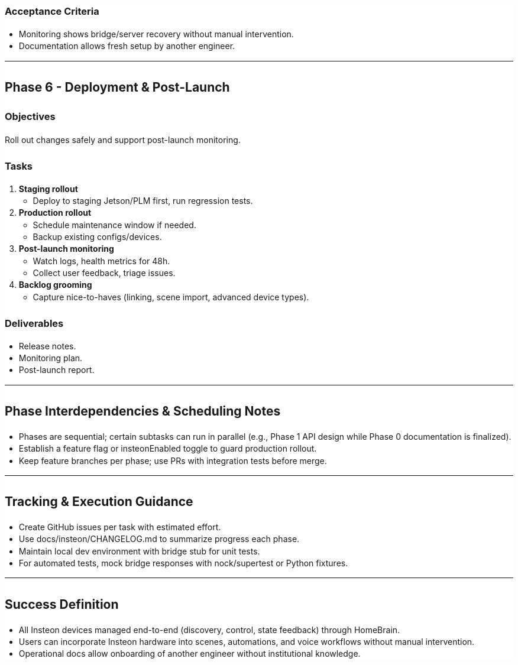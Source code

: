 ### Acceptance Criteria
- Monitoring shows bridge/server recovery without manual intervention.
- Documentation allows fresh setup by another engineer.

---

## Phase 6 - Deployment & Post-Launch

### Objectives
Roll out changes safely and support post-launch monitoring.

### Tasks
1. **Staging rollout**
   - Deploy to staging Jetson/PLM first, run regression tests.
2. **Production rollout**
   - Schedule maintenance window if needed.
   - Backup existing configs/devices.
3. **Post-launch monitoring**
   - Watch logs, health metrics for 48h.
   - Collect user feedback, triage issues.
4. **Backlog grooming**
   - Capture nice-to-haves (linking, scene import, advanced device types).

### Deliverables
- Release notes.
- Monitoring plan.
- Post-launch report.

---

## Phase Interdependencies & Scheduling Notes
- Phases are sequential; certain subtasks can run in parallel (e.g., Phase 1 API design while Phase 0 documentation is finalized).
- Establish a feature flag or insteonEnabled toggle to guard production rollout.
- Keep feature branches per phase; use PRs with integration tests before merge.

---

## Tracking & Execution Guidance
- Create GitHub issues per task with estimated effort.
- Use docs/insteon/CHANGELOG.md to summarize progress each phase.
- Maintain local dev environment with bridge stub for unit tests.
- For automated tests, mock bridge responses with nock/supertest or Python fixtures.

---

## Success Definition
- All Insteon devices managed end-to-end (discovery, control, state feedback) through HomeBrain.
- Users can incorporate Insteon hardware into scenes, automations, and voice workflows without manual intervention.
- Operational docs allow onboarding of another engineer without institutional knowledge.


